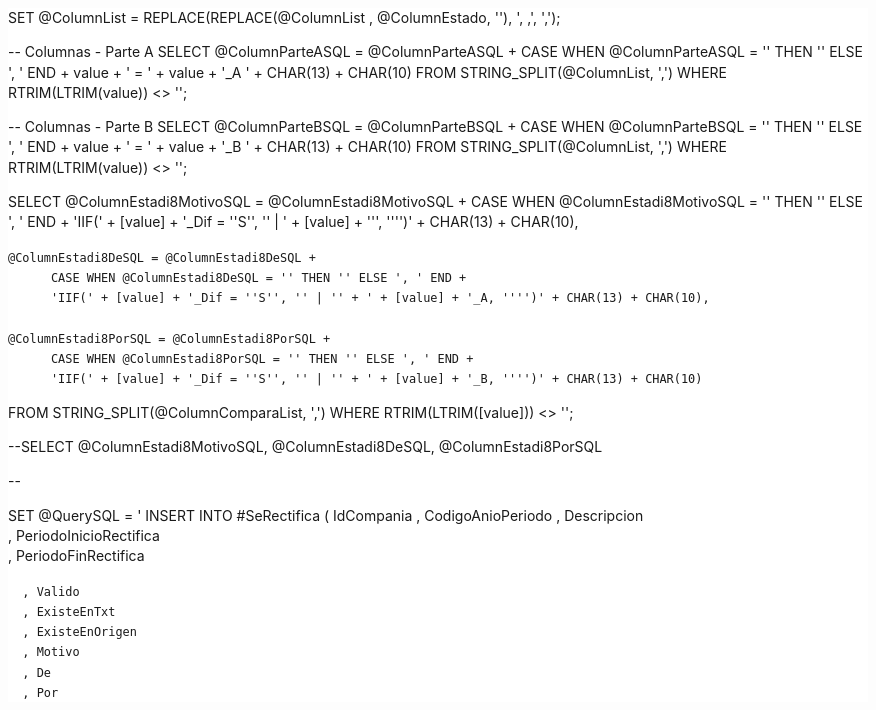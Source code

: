 
  SET @ColumnList = REPLACE(REPLACE(@ColumnList , @ColumnEstado, ''), ', ,', ',');


  -- Columnas - Parte A
  SELECT
    @ColumnParteASQL = @ColumnParteASQL +
          CASE WHEN @ColumnParteASQL = '' THEN '' ELSE ', ' END +
          value + ' = ' + value + '_A ' + CHAR(13) + CHAR(10)
  FROM STRING_SPLIT(@ColumnList, ',')
  WHERE RTRIM(LTRIM(value)) <> '';

  -- Columnas - Parte B
  SELECT
    @ColumnParteBSQL = @ColumnParteBSQL +
          CASE WHEN @ColumnParteBSQL = '' THEN '' ELSE ', ' END +
          value + ' = ' + value + '_B ' + CHAR(13) + CHAR(10)
  FROM STRING_SPLIT(@ColumnList, ',')
  WHERE RTRIM(LTRIM(value)) <> '';



  SELECT
    @ColumnEstadi8MotivoSQL = @ColumnEstadi8MotivoSQL +
          CASE WHEN @ColumnEstadi8MotivoSQL = '' THEN '' ELSE ', ' END +
          'IIF(' + [value] + '_Dif = ''S'', '' | ' + [value] + ''', '''')' + CHAR(13) + CHAR(10),

    @ColumnEstadi8DeSQL = @ColumnEstadi8DeSQL +
          CASE WHEN @ColumnEstadi8DeSQL = '' THEN '' ELSE ', ' END +
          'IIF(' + [value] + '_Dif = ''S'', '' | '' + ' + [value] + '_A, '''')' + CHAR(13) + CHAR(10),

    @ColumnEstadi8PorSQL = @ColumnEstadi8PorSQL +
          CASE WHEN @ColumnEstadi8PorSQL = '' THEN '' ELSE ', ' END +
          'IIF(' + [value] + '_Dif = ''S'', '' | '' + ' + [value] + '_B, '''')' + CHAR(13) + CHAR(10)

  FROM STRING_SPLIT(@ColumnComparaList, ',')
  WHERE RTRIM(LTRIM([value])) <> '';


  --SELECT @ColumnEstadi8MotivoSQL, @ColumnEstadi8DeSQL, @ColumnEstadi8PorSQL

  --


  SET @QuerySQL = '
    INSERT INTO #SeRectifica (
      IdCompania
      , CodigoAnioPeriodo
      , Descripcion             
      , PeriodoInicioRectifica  
      , PeriodoFinRectifica     

      , Valido
      , ExisteEnTxt
      , ExisteEnOrigen
      , Motivo
      , De
      , Por
